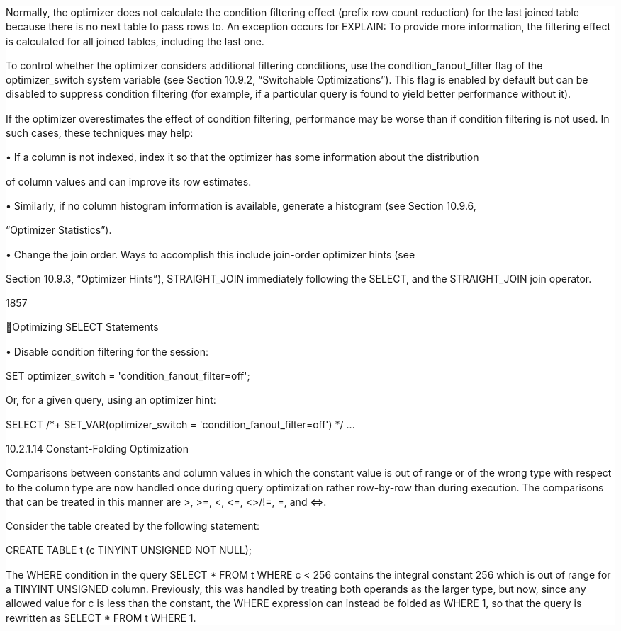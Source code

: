 Normally, the optimizer does not calculate the condition filtering effect (prefix row count reduction) for
the last joined table because there is no next table to pass rows to. An exception occurs for EXPLAIN:
To provide more information, the filtering effect is calculated for all joined tables, including the last one.

To control whether the optimizer considers additional filtering conditions, use the
condition_fanout_filter flag of the optimizer_switch system variable (see Section 10.9.2,
“Switchable Optimizations”). This flag is enabled by default but can be disabled to suppress condition
filtering (for example, if a particular query is found to yield better performance without it).

If the optimizer overestimates the effect of condition filtering, performance may be worse than if
condition filtering is not used. In such cases, these techniques may help:

• If a column is not indexed, index it so that the optimizer has some information about the distribution

of column values and can improve its row estimates.

• Similarly, if no column histogram information is available, generate a histogram (see Section 10.9.6,

“Optimizer Statistics”).

• Change the join order. Ways to accomplish this include join-order optimizer hints (see

Section 10.9.3, “Optimizer Hints”), STRAIGHT_JOIN immediately following the SELECT, and the
STRAIGHT_JOIN join operator.

1857

Optimizing SELECT Statements

• Disable condition filtering for the session:

SET optimizer_switch = 'condition_fanout_filter=off';

Or, for a given query, using an optimizer hint:

SELECT /*+ SET_VAR(optimizer_switch = 'condition_fanout_filter=off') */ ...

10.2.1.14 Constant-Folding Optimization

Comparisons between constants and column values in which the constant value is out of range or of
the wrong type with respect to the column type are now handled once during query optimization rather
row-by-row than during execution. The comparisons that can be treated in this manner are >, >=, <,
<=, <>/!=, =, and <=>.

Consider the table created by the following statement:

CREATE TABLE t (c TINYINT UNSIGNED NOT NULL);

The WHERE condition in the query SELECT * FROM t WHERE c < 256 contains the integral
constant 256 which is out of range for a TINYINT UNSIGNED column. Previously, this was handled
by treating both operands as the larger type, but now, since any allowed value for c is less than the
constant, the WHERE expression can instead be folded as WHERE 1, so that the query is rewritten as
SELECT * FROM t WHERE 1.
